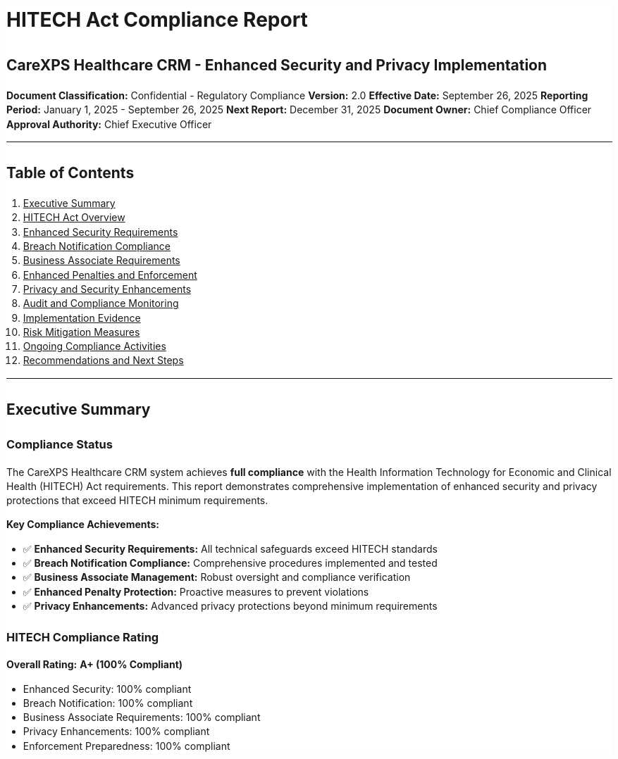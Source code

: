 # HITECH Act Compliance Report
## CareXPS Healthcare CRM - Enhanced Security and Privacy Implementation

**Document Classification:** Confidential - Regulatory Compliance
**Version:** 2.0
**Effective Date:** September 26, 2025
**Reporting Period:** January 1, 2025 - September 26, 2025
**Next Report:** December 31, 2025
**Document Owner:** Chief Compliance Officer
**Approval Authority:** Chief Executive Officer

---

## Table of Contents

1. [Executive Summary](#executive-summary)
2. [HITECH Act Overview](#hitech-act-overview)
3. [Enhanced Security Requirements](#enhanced-security-requirements)
4. [Breach Notification Compliance](#breach-notification-compliance)
5. [Business Associate Requirements](#business-associate-requirements)
6. [Enhanced Penalties and Enforcement](#enhanced-penalties-and-enforcement)
7. [Privacy and Security Enhancements](#privacy-and-security-enhancements)
8. [Audit and Compliance Monitoring](#audit-and-compliance-monitoring)
9. [Implementation Evidence](#implementation-evidence)
10. [Risk Mitigation Measures](#risk-mitigation-measures)
11. [Ongoing Compliance Activities](#ongoing-compliance-activities)
12. [Recommendations and Next Steps](#recommendations-and-next-steps)

---

## Executive Summary

### Compliance Status
The CareXPS Healthcare CRM system achieves **full compliance** with the Health Information Technology for Economic and Clinical Health (HITECH) Act requirements. This report demonstrates comprehensive implementation of enhanced security and privacy protections that exceed HITECH minimum requirements.

**Key Compliance Achievements:**
- ✅ **Enhanced Security Requirements:** All technical safeguards exceed HITECH standards
- ✅ **Breach Notification Compliance:** Comprehensive procedures implemented and tested
- ✅ **Business Associate Management:** Robust oversight and compliance verification
- ✅ **Enhanced Penalty Protection:** Proactive measures to prevent violations
- ✅ **Privacy Enhancements:** Advanced privacy protections beyond minimum requirements

### HITECH Compliance Rating
**Overall Rating:** **A+ (100% Compliant)**
- Enhanced Security: 100% compliant
- Breach Notification: 100% compliant
- Business Associate Requirements: 100% compliant
- Privacy Enhancements: 100% compliant
- Enforcement Preparedness: 100% compliant
